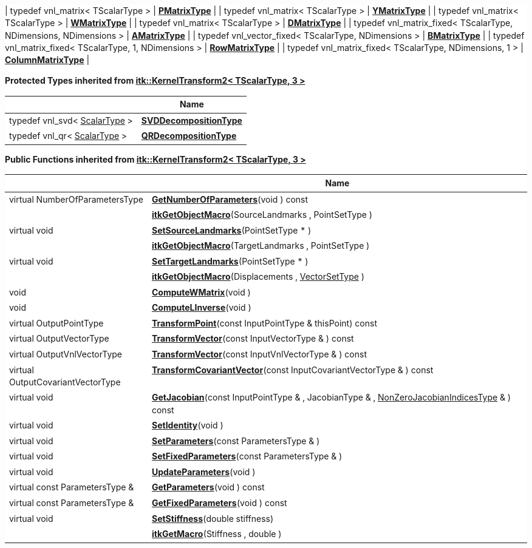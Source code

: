 | typedef vnl_matrix< TScalarType > | **[PMatrixType](../Classes/classitk_1_1KernelTransform2.md#typedef-pmatrixtype)**  |
| typedef vnl_matrix< TScalarType > | **[YMatrixType](../Classes/classitk_1_1KernelTransform2.md#typedef-ymatrixtype)**  |
| typedef vnl_matrix< TScalarType > | **[WMatrixType](../Classes/classitk_1_1KernelTransform2.md#typedef-wmatrixtype)**  |
| typedef vnl_matrix< TScalarType > | **[DMatrixType](../Classes/classitk_1_1KernelTransform2.md#typedef-dmatrixtype)**  |
| typedef vnl_matrix_fixed< TScalarType, NDimensions, NDimensions > | **[AMatrixType](../Classes/classitk_1_1KernelTransform2.md#typedef-amatrixtype)**  |
| typedef vnl_vector_fixed< TScalarType, NDimensions > | **[BMatrixType](../Classes/classitk_1_1KernelTransform2.md#typedef-bmatrixtype)**  |
| typedef vnl_matrix_fixed< TScalarType, 1, NDimensions > | **[RowMatrixType](../Classes/classitk_1_1KernelTransform2.md#typedef-rowmatrixtype)**  |
| typedef vnl_matrix_fixed< TScalarType, NDimensions, 1 > | **[ColumnMatrixType](../Classes/classitk_1_1KernelTransform2.md#typedef-columnmatrixtype)**  |

**Protected Types inherited from [itk::KernelTransform2< TScalarType, 3 >](../Classes/classitk_1_1KernelTransform2.md)**

|                | Name           |
| -------------- | -------------- |
| typedef vnl_svd< [ScalarType](../Classes/classitk_1_1KernelTransform2.md#typedef-scalartype) > | **[SVDDecompositionType](../Classes/classitk_1_1KernelTransform2.md#typedef-svddecompositiontype)**  |
| typedef vnl_qr< [ScalarType](../Classes/classitk_1_1KernelTransform2.md#typedef-scalartype) > | **[QRDecompositionType](../Classes/classitk_1_1KernelTransform2.md#typedef-qrdecompositiontype)**  |

**Public Functions inherited from [itk::KernelTransform2< TScalarType, 3 >](../Classes/classitk_1_1KernelTransform2.md)**

|                | Name           |
| -------------- | -------------- |
| virtual NumberOfParametersType | **[GetNumberOfParameters](../Classes/classitk_1_1KernelTransform2.md#function-getnumberofparameters)**(void ) const |
| | **[itkGetObjectMacro](../Classes/classitk_1_1KernelTransform2.md#function-itkgetobjectmacro)**(SourceLandmarks , PointSetType ) |
| virtual void | **[SetSourceLandmarks](../Classes/classitk_1_1KernelTransform2.md#function-setsourcelandmarks)**(PointSetType * ) |
| | **[itkGetObjectMacro](../Classes/classitk_1_1KernelTransform2.md#function-itkgetobjectmacro)**(TargetLandmarks , PointSetType ) |
| virtual void | **[SetTargetLandmarks](../Classes/classitk_1_1KernelTransform2.md#function-settargetlandmarks)**(PointSetType * ) |
| | **[itkGetObjectMacro](../Classes/classitk_1_1KernelTransform2.md#function-itkgetobjectmacro)**(Displacements , [VectorSetType](../Classes/classitk_1_1KernelTransform2.md#typedef-vectorsettype) ) |
| void | **[ComputeWMatrix](../Classes/classitk_1_1KernelTransform2.md#function-computewmatrix)**(void ) |
| void | **[ComputeLInverse](../Classes/classitk_1_1KernelTransform2.md#function-computelinverse)**(void ) |
| virtual OutputPointType | **[TransformPoint](../Classes/classitk_1_1KernelTransform2.md#function-transformpoint)**(const InputPointType & thisPoint) const |
| virtual OutputVectorType | **[TransformVector](../Classes/classitk_1_1KernelTransform2.md#function-transformvector)**(const InputVectorType & ) const |
| virtual OutputVnlVectorType | **[TransformVector](../Classes/classitk_1_1KernelTransform2.md#function-transformvector)**(const InputVnlVectorType & ) const |
| virtual OutputCovariantVectorType | **[TransformCovariantVector](../Classes/classitk_1_1KernelTransform2.md#function-transformcovariantvector)**(const InputCovariantVectorType & ) const |
| virtual void | **[GetJacobian](../Classes/classitk_1_1KernelTransform2.md#function-getjacobian)**(const InputPointType & , JacobianType & , [NonZeroJacobianIndicesType](../Classes/classitk_1_1KernelTransform2.md#typedef-nonzerojacobianindicestype) & ) const |
| virtual void | **[SetIdentity](../Classes/classitk_1_1KernelTransform2.md#function-setidentity)**(void ) |
| virtual void | **[SetParameters](../Classes/classitk_1_1KernelTransform2.md#function-setparameters)**(const ParametersType & ) |
| virtual void | **[SetFixedParameters](../Classes/classitk_1_1KernelTransform2.md#function-setfixedparameters)**(const ParametersType & ) |
| virtual void | **[UpdateParameters](../Classes/classitk_1_1KernelTransform2.md#function-updateparameters)**(void ) |
| virtual const ParametersType & | **[GetParameters](../Classes/classitk_1_1KernelTransform2.md#function-getparameters)**(void ) const |
| virtual const ParametersType & | **[GetFixedParameters](../Classes/classitk_1_1KernelTransform2.md#function-getfixedparameters)**(void ) const |
| virtual void | **[SetStiffness](../Classes/classitk_1_1KernelTransform2.md#function-setstiffness)**(double stiffness) |
| | **[itkGetMacro](../Classes/classitk_1_1KernelTransform2.md#function-itkgetmacro)**(Stiffness , double ) |